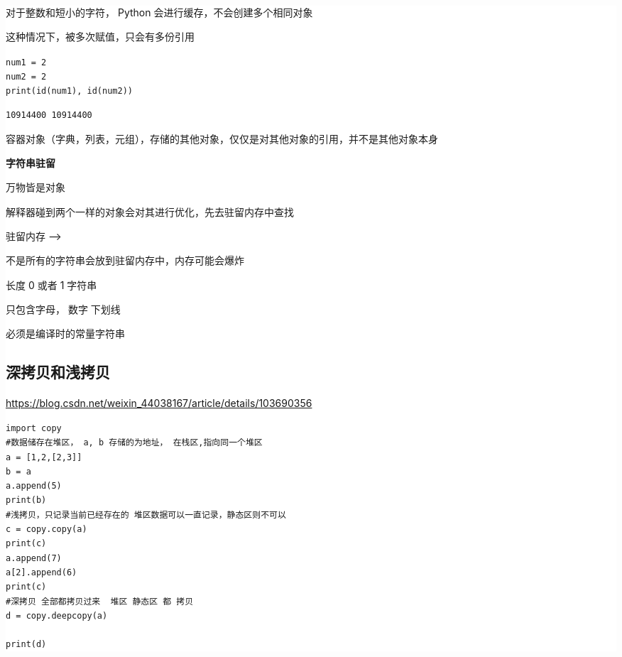 对于整数和短小的字符， Python 会进行缓存，不会创建多个相同对象

这种情况下，被多次赋值，只会有多份引用

```
num1 = 2
num2 = 2
print(id(num1), id(num2))
```

```
10914400 10914400
```

容器对象（字典，列表，元组），存储的其他对象，仅仅是对其他对象的引用，并不是其他对象本身



**字符串驻留**

万物皆是对象

解释器碰到两个一样的对象会对其进行优化，先去驻留内存中查找

驻留内存 -->

不是所有的字符串会放到驻留内存中，内存可能会爆炸

长度 0 或者 1 字符串

只包含字母， 数字 下划线

必须是编译时的常量字符串





## 深拷贝和浅拷贝

 https://blog.csdn.net/weixin_44038167/article/details/103690356 

```
import copy
#数据储存在堆区， a, b 存储的为地址， 在栈区,指向同一个堆区
a = [1,2,[2,3]]
b = a
a.append(5)
print(b)
#浅拷贝，只记录当前已经存在的 堆区数据可以一直记录，静态区则不可以
c = copy.copy(a)
print(c)
a.append(7)
a[2].append(6)
print(c)
#深拷贝 全部都拷贝过来  堆区 静态区 都 拷贝
d = copy.deepcopy(a)

print(d)
```
